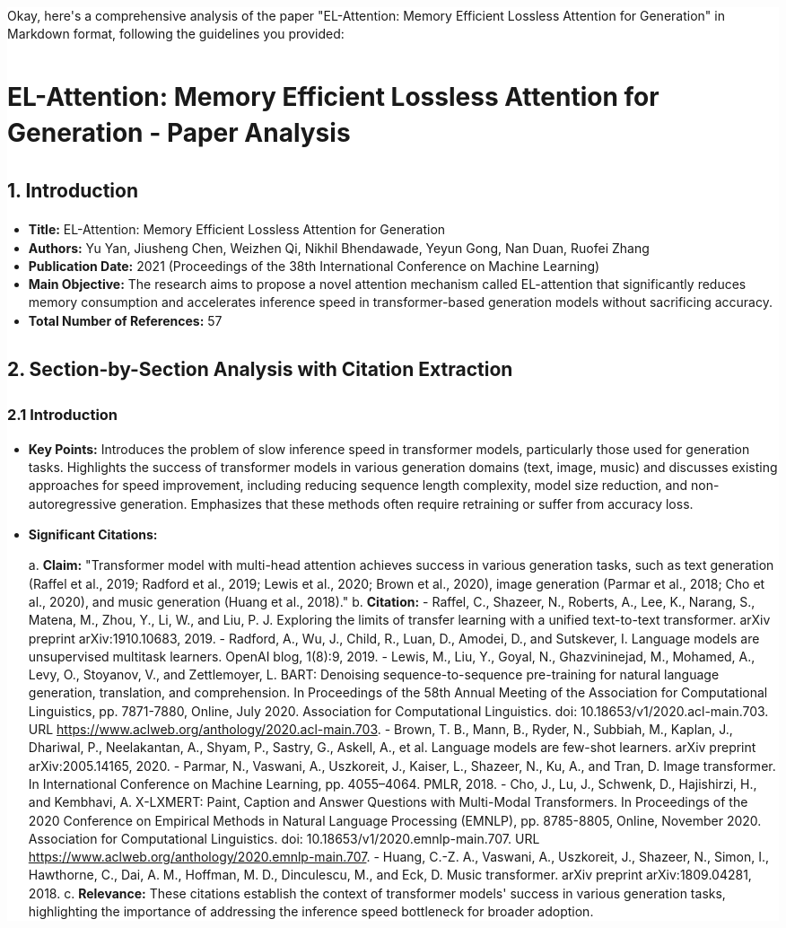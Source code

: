 Okay, here's a comprehensive analysis of the paper "EL-Attention: Memory Efficient Lossless Attention for Generation" in Markdown format, following the guidelines you provided:


# EL-Attention: Memory Efficient Lossless Attention for Generation - Paper Analysis

## 1. Introduction

- **Title:** EL-Attention: Memory Efficient Lossless Attention for Generation
- **Authors:** Yu Yan, Jiusheng Chen, Weizhen Qi, Nikhil Bhendawade, Yeyun Gong, Nan Duan, Ruofei Zhang
- **Publication Date:** 2021 (Proceedings of the 38th International Conference on Machine Learning)
- **Main Objective:** The research aims to propose a novel attention mechanism called EL-attention that significantly reduces memory consumption and accelerates inference speed in transformer-based generation models without sacrificing accuracy.
- **Total Number of References:** 57


## 2. Section-by-Section Analysis with Citation Extraction

### 2.1 Introduction

- **Key Points:** Introduces the problem of slow inference speed in transformer models, particularly those used for generation tasks. Highlights the success of transformer models in various generation domains (text, image, music) and discusses existing approaches for speed improvement, including reducing sequence length complexity, model size reduction, and non-autoregressive generation. Emphasizes that these methods often require retraining or suffer from accuracy loss.
- **Significant Citations:**

    a. **Claim:** "Transformer model with multi-head attention achieves success in various generation tasks, such as text generation (Raffel et al., 2019; Radford et al., 2019; Lewis et al., 2020; Brown et al., 2020), image generation (Parmar et al., 2018; Cho et al., 2020), and music generation (Huang et al., 2018)."
    b. **Citation:** 
        - Raffel, C., Shazeer, N., Roberts, A., Lee, K., Narang, S., Matena, M., Zhou, Y., Li, W., and Liu, P. J. Exploring the limits of transfer learning with a unified text-to-text transformer. arXiv preprint arXiv:1910.10683, 2019.
        - Radford, A., Wu, J., Child, R., Luan, D., Amodei, D., and Sutskever, I. Language models are unsupervised multitask learners. OpenAI blog, 1(8):9, 2019.
        - Lewis, M., Liu, Y., Goyal, N., Ghazvininejad, M., Mohamed, A., Levy, O., Stoyanov, V., and Zettlemoyer, L. BART: Denoising sequence-to-sequence pre-training for natural language generation, translation, and comprehension. In Proceedings of the 58th Annual Meeting of the Association for Computational Linguistics, pp. 7871-7880, Online, July 2020. Association for Computational Linguistics. doi: 10.18653/v1/2020.acl-main.703. URL https://www.aclweb.org/anthology/2020.acl-main.703.
        - Brown, T. B., Mann, B., Ryder, N., Subbiah, M., Kaplan, J., Dhariwal, P., Neelakantan, A., Shyam, P., Sastry, G., Askell, A., et al. Language models are few-shot learners. arXiv preprint arXiv:2005.14165, 2020.
        - Parmar, N., Vaswani, A., Uszkoreit, J., Kaiser, L., Shazeer, N., Ku, A., and Tran, D. Image transformer. In International Conference on Machine Learning, pp. 4055–4064. PMLR, 2018.
        - Cho, J., Lu, J., Schwenk, D., Hajishirzi, H., and Kembhavi, A. X-LXMERT: Paint, Caption and Answer Questions with Multi-Modal Transformers. In Proceedings of the 2020 Conference on Empirical Methods in Natural Language Processing (EMNLP), pp. 8785-8805, Online, November 2020. Association for Computational Linguistics. doi: 10.18653/v1/2020.emnlp-main.707. URL https://www.aclweb.org/anthology/2020.emnlp-main.707.
        - Huang, C.-Z. A., Vaswani, A., Uszkoreit, J., Shazeer, N., Simon, I., Hawthorne, C., Dai, A. M., Hoffman, M. D., Dinculescu, M., and Eck, D. Music transformer. arXiv preprint arXiv:1809.04281, 2018.
    c. **Relevance:** These citations establish the context of transformer models' success in various generation tasks, highlighting the importance of addressing the inference speed bottleneck for broader adoption.
